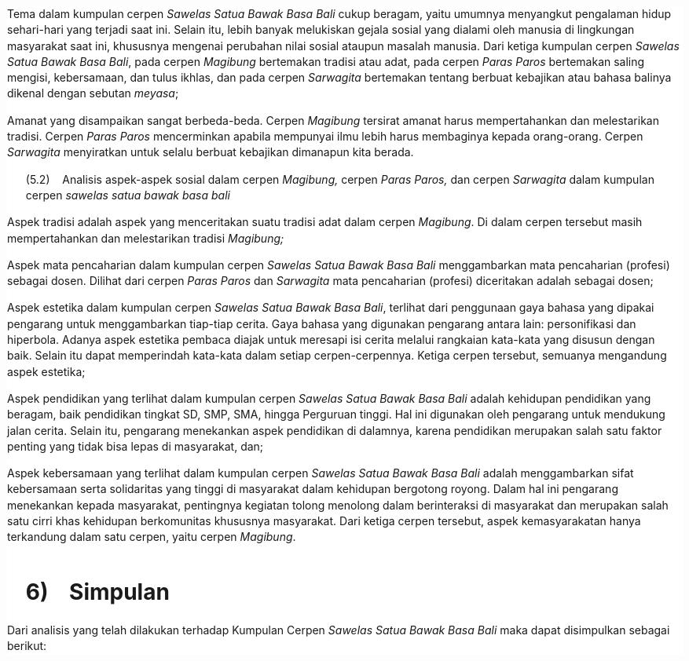 <p><span class="font1">Tema dalam kumpulan cerpen </span><span class="font1" style="font-style:italic;">Sawelas Satua Bawak Basa Bali</span><span class="font1"> cukup beragam, yaitu umumnya menyangkut pengalaman hidup sehari-hari yang terjadi saat ini. Selain itu, lebih banyak melukiskan gejala sosial yang dialami oleh manusia di lingkungan masyarakat saat ini, khususnya mengenai perubahan nilai sosial ataupun masalah manusia. Dari ketiga kumpulan cerpen </span><span class="font1" style="font-style:italic;">Sawelas Satua Bawak Basa Bali</span><span class="font1">, pada cerpen </span><span class="font1" style="font-style:italic;">Magibung</span><span class="font1"> bertemakan tradisi atau adat, pada cerpen </span><span class="font1" style="font-style:italic;">Paras Paros</span><span class="font1"> bertemakan saling mengisi, kebersamaan, dan tulus ikhlas, dan pada cerpen </span><span class="font1" style="font-style:italic;">Sarwagita</span><span class="font1"> bertemakan tentang berbuat kebajikan atau bahasa balinya dikenal dengan sebutan </span><span class="font1" style="font-style:italic;">meyasa</span><span class="font1">;</span></p>
<p><span class="font1">Amanat yang disampaikan sangat berbeda-beda. Cerpen </span><span class="font1" style="font-style:italic;">Magibung</span><span class="font1"> tersirat amanat harus mempertahankan dan melestarikan tradisi. Cerpen </span><span class="font1" style="font-style:italic;">Paras Paros</span><span class="font1"> mencerminkan apabila mempunyai ilmu lebih harus membaginya kepada orang-orang. Cerpen </span><span class="font1" style="font-style:italic;">Sarwagita</span><span class="font1"> menyiratkan untuk selalu berbuat kebajikan dimanapun kita berada.</span></p>
<ul style="list-style:none;"><li>
<p><span class="font1">(5.2) &nbsp;&nbsp;&nbsp;Analisis aspek-aspek sosial dalam cerpen </span><span class="font1" style="font-style:italic;">Magibung,</span><span class="font1"> cerpen </span><span class="font1" style="font-style:italic;">Paras Paros,</span><span class="font1"> dan cerpen </span><span class="font1" style="font-style:italic;">Sarwagita</span><span class="font1"> dalam kumpulan cerpen </span><span class="font1" style="font-style:italic;">sawelas satua bawak basa bali</span></p></li></ul>
<p><span class="font1">Aspek tradisi adalah aspek yang menceritakan suatu tradisi adat dalam cerpen </span><span class="font1" style="font-style:italic;">Magibung</span><span class="font1">. Di dalam cerpen tersebut masih mempertahankan dan melestarikan tradisi </span><span class="font1" style="font-style:italic;">Magibung;</span></p>
<p><span class="font1">Aspek mata pencaharian dalam kumpulan cerpen </span><span class="font1" style="font-style:italic;">Sawelas Satua Bawak Basa Bali </span><span class="font1">menggambarkan mata pencaharian (profesi) sebagai dosen. Dilihat dari cerpen </span><span class="font1" style="font-style:italic;">Paras Paros</span><span class="font1"> dan </span><span class="font1" style="font-style:italic;">Sarwagita</span><span class="font1"> mata pencaharian (profesi) diceritakan adalah sebagai dosen;</span></p>
<p><span class="font1">Aspek estetika dalam kumpulan cerpen </span><span class="font1" style="font-style:italic;">Sawelas Satua Bawak Basa Bali</span><span class="font1">, terlihat dari penggunaan gaya bahasa yang dipakai pengarang untuk menggambarkan tiap-tiap cerita. Gaya bahasa yang digunakan pengarang antara lain: personifikasi dan hiperbola. Adanya aspek estetika pembaca diajak untuk meresapi isi cerita melalui rangkaian kata-kata yang disusun dengan baik. Selain itu dapat memperindah kata-kata dalam setiap cerpen-cerpennya. Ketiga cerpen tersebut, semuanya mengandung aspek estetika;</span></p>
<p><span class="font1">Aspek pendidikan yang terlihat dalam kumpulan cerpen </span><span class="font1" style="font-style:italic;">Sawelas Satua Bawak Basa Bali </span><span class="font1">adalah kehidupan pendidikan yang beragam, baik pendidikan tingkat SD, SMP, SMA, hingga Perguruan tinggi. Hal ini digunakan oleh pengarang untuk mendukung jalan cerita. Selain itu, pengarang menekankan aspek pendidikan di dalamnya, karena pendidikan merupakan salah satu faktor penting yang tidak bisa lepas di masyarakat, dan;</span></p>
<p><span class="font1">Aspek kebersamaan yang terlihat dalam kumpulan cerpen </span><span class="font1" style="font-style:italic;">Sawelas Satua Bawak Basa Bali</span><span class="font1"> adalah menggambarkan sifat kebersamaan serta solidaritas yang tinggi di masyarakat dalam kehidupan bergotong royong. Dalam hal ini pengarang menekankan kepada masyarakat, pentingnya kegiatan tolong menolong dalam berinteraksi di masyarakat dan merupakan salah satu cirri khas kehidupan berkomunitas khususnya masyarakat. Dari ketiga cerpen tersebut, aspek kemasyarakatan hanya terkandung dalam satu cerpen, yaitu cerpen </span><span class="font1" style="font-style:italic;">Magibung</span><span class="font1">.</span></p>
<ul style="list-style:none;"><li>
<h1><a name="bookmark14"></a><span class="font1" style="font-weight:bold;"><a name="bookmark15"></a>6) &nbsp;&nbsp;&nbsp;Simpulan</span></h1></li></ul>
<p><span class="font1">Dari analisis yang telah dilakukan terhadap Kumpulan Cerpen </span><span class="font1" style="font-style:italic;">Sawelas Satua Bawak Basa Bali</span><span class="font1"> maka dapat disimpulkan sebagai berikut:</span></p>
<ul style="list-style:none;"><li>